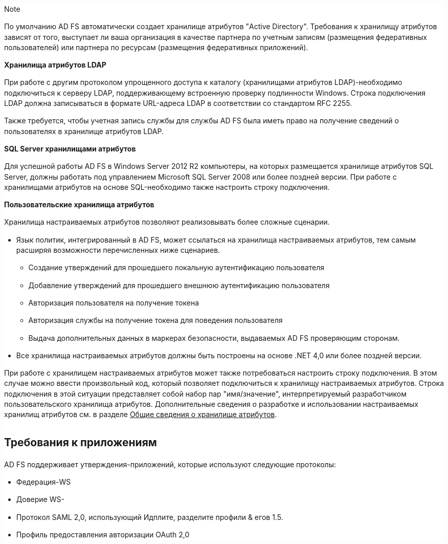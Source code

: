 > [!NOTE]  
> По умолчанию AD FS автоматически создает хранилище атрибутов "Active Directory". Требования к хранилищу атрибутов зависят от того, выступает ли ваша организация в качестве партнера по учетным записям \(размещения федеративных пользователей\) или партнера по ресурсам \(размещения федеративных приложений\).  
  
**Хранилища атрибутов LDAP**  
  
При работе с другим протоколом упрощенного доступа к каталогу \(хранилищами атрибутов LDAP\)\-необходимо подключиться к серверу LDAP, поддерживающему встроенную проверку подлинности Windows. Строка подключения LDAP должна записываться в формате URL-адреса LDAP в соответствии со стандартом RFC 2255.  
  
Также требуется, чтобы учетная запись службы для службы AD FS была иметь право на получение сведений о пользователях в хранилище атрибутов LDAP.  
  
**SQL Server хранилищами атрибутов**  
  
Для успешной работы AD FS в Windows Server 2012 R2 компьютеры, на которых размещается хранилище атрибутов SQL Server, должны работать под управлением Microsoft SQL Server 2008 или более поздней версии. При работе с хранилищами атрибутов на основе SQL\-необходимо также настроить строку подключения.  
  
**Пользовательские хранилища атрибутов**  
  
Хранилища настраиваемых атрибутов позволяют реализовывать более сложные сценарии.  
  
-   Язык политик, интегрированный в AD FS, может ссылаться на хранилища настраиваемых атрибутов, тем самым расширяя возможности перечисленных ниже сценариев.  
  
    -   Создание утверждений для прошедшего локальную аутентификацию пользователя  
  
    -   Добавление утверждений для прошедшего внешнюю аутентификацию пользователя  
  
    -   Авторизация пользователя на получение токена  
  
    -   Авторизация службы на получение токена для поведения пользователя  
  
    -   Выдача дополнительных данных в маркерах безопасности, выдаваемых AD FS проверяющим сторонам.  
  
-   Все хранилища настраиваемых атрибутов должны быть построены на основе .NET 4,0 или более поздней версии.  
  
При работе с хранилищем настраиваемых атрибутов может также потребоваться настроить строку подключения. В этом случае можно ввести произвольный код, который позволяет подключиться к хранилищу настраиваемых атрибутов. Строка подключения в этой ситуации представляет собой набор пар "имя\/значение", интерпретируемый разработчиком пользовательского хранилища атрибутов. Дополнительные сведения о разработке и использовании настраиваемых хранилищ атрибутов см. в разделе [Общие сведения о хранилище атрибутов](https://go.microsoft.com/fwlink/?LinkId=190782).  
  
## <a name="application-requirements"></a><a name="BKMK_9"></a>Требования к приложениям  
AD FS поддерживает утверждения\-приложений, которые используют следующие протоколы:  
  
-   Федерация\-WS  
  
-   Доверие WS\-  
  
-   Протокол SAML 2,0, использующий Идплите, разделите профили & егов 1.5.  
  
-   Профиль предоставления авторизации OAuth 2,0  
  